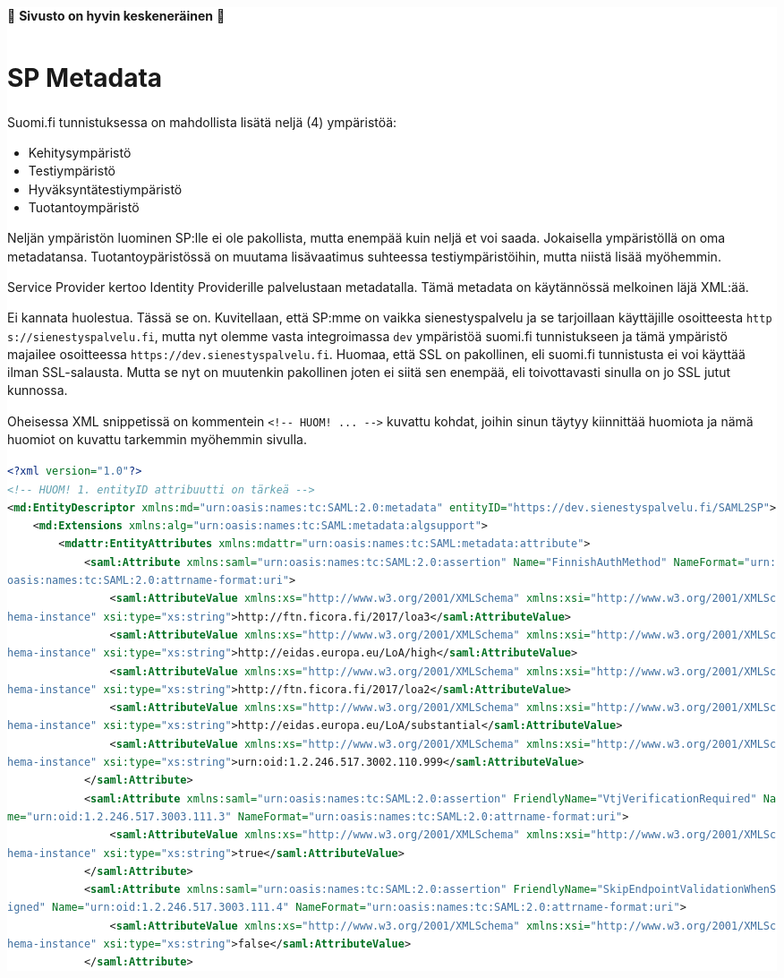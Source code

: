 :hammer: **Sivusto on hyvin keskeneräinen** :hammer:

# SP Metadata

Suomi.fi tunnistuksessa on mahdollista lisätä neljä (4) ympäristöä:

* Kehitysympäristö
* Testiympäristö
* Hyväksyntätestiympäristö
* Tuotantoympäristö

Neljän ympäristön luominen SP:lle ei ole pakollista, mutta enempää kuin neljä et voi saada. Jokaisella ympäristöllä on oma metadatansa. Tuotantoypäristössä on muutama lisävaatimus suhteessa testiympäristöihin, mutta niistä lisää myöhemmin.

Service Provider kertoo Identity Providerille palvelustaan metadatalla. Tämä metadata on käytännössä melkoinen läjä XML:ää.

Ei kannata huolestua. Tässä se on. Kuvitellaan, että SP:mme on vaikka sienestyspalvelu ja se tarjoillaan käyttäjille osoitteesta `https://sienestyspalvelu.fi`, mutta nyt olemme vasta integroimassa `dev` ympäristöä suomi.fi tunnistukseen ja tämä ympäristö majailee osoitteessa `https://dev.sienestyspalvelu.fi`. Huomaa, että SSL on pakollinen, eli suomi.fi tunnistusta ei voi käyttää ilman SSL-salausta. Mutta se nyt on muutenkin pakollinen joten ei siitä sen enempää, eli toivottavasti sinulla on jo SSL jutut kunnossa.

Oheisessa XML snippetissä on kommentein `<!-- HUOM! ... -->` kuvattu kohdat, joihin sinun täytyy kiinnittää huomiota ja nämä huomiot on kuvattu tarkemmin myöhemmin sivulla.

```xml
<?xml version="1.0"?>
<!-- HUOM! 1. entityID attribuutti on tärkeä -->
<md:EntityDescriptor xmlns:md="urn:oasis:names:tc:SAML:2.0:metadata" entityID="https://dev.sienestyspalvelu.fi/SAML2SP">
    <md:Extensions xmlns:alg="urn:oasis:names:tc:SAML:metadata:algsupport">
        <mdattr:EntityAttributes xmlns:mdattr="urn:oasis:names:tc:SAML:metadata:attribute">
            <saml:Attribute xmlns:saml="urn:oasis:names:tc:SAML:2.0:assertion" Name="FinnishAuthMethod" NameFormat="urn:oasis:names:tc:SAML:2.0:attrname-format:uri">
                <saml:AttributeValue xmlns:xs="http://www.w3.org/2001/XMLSchema" xmlns:xsi="http://www.w3.org/2001/XMLSchema-instance" xsi:type="xs:string">http://ftn.ficora.fi/2017/loa3</saml:AttributeValue>
                <saml:AttributeValue xmlns:xs="http://www.w3.org/2001/XMLSchema" xmlns:xsi="http://www.w3.org/2001/XMLSchema-instance" xsi:type="xs:string">http://eidas.europa.eu/LoA/high</saml:AttributeValue>
                <saml:AttributeValue xmlns:xs="http://www.w3.org/2001/XMLSchema" xmlns:xsi="http://www.w3.org/2001/XMLSchema-instance" xsi:type="xs:string">http://ftn.ficora.fi/2017/loa2</saml:AttributeValue>
                <saml:AttributeValue xmlns:xs="http://www.w3.org/2001/XMLSchema" xmlns:xsi="http://www.w3.org/2001/XMLSchema-instance" xsi:type="xs:string">http://eidas.europa.eu/LoA/substantial</saml:AttributeValue>
                <saml:AttributeValue xmlns:xs="http://www.w3.org/2001/XMLSchema" xmlns:xsi="http://www.w3.org/2001/XMLSchema-instance" xsi:type="xs:string">urn:oid:1.2.246.517.3002.110.999</saml:AttributeValue>
            </saml:Attribute>
            <saml:Attribute xmlns:saml="urn:oasis:names:tc:SAML:2.0:assertion" FriendlyName="VtjVerificationRequired" Name="urn:oid:1.2.246.517.3003.111.3" NameFormat="urn:oasis:names:tc:SAML:2.0:attrname-format:uri">
                <saml:AttributeValue xmlns:xs="http://www.w3.org/2001/XMLSchema" xmlns:xsi="http://www.w3.org/2001/XMLSchema-instance" xsi:type="xs:string">true</saml:AttributeValue>
            </saml:Attribute>
            <saml:Attribute xmlns:saml="urn:oasis:names:tc:SAML:2.0:assertion" FriendlyName="SkipEndpointValidationWhenSigned" Name="urn:oid:1.2.246.517.3003.111.4" NameFormat="urn:oasis:names:tc:SAML:2.0:attrname-format:uri">
                <saml:AttributeValue xmlns:xs="http://www.w3.org/2001/XMLSchema" xmlns:xsi="http://www.w3.org/2001/XMLSchema-instance" xsi:type="xs:string">false</saml:AttributeValue>
            </saml:Attribute>
```